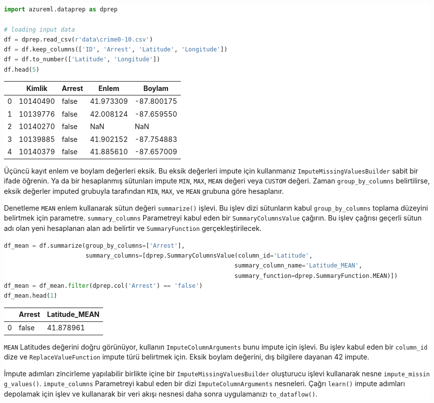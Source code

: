 ```python
import azureml.dataprep as dprep

# loading input data
df = dprep.read_csv(r'data\crime0-10.csv')
df = df.keep_columns(['ID', 'Arrest', 'Latitude', 'Longitude'])
df = df.to_number(['Latitude', 'Longitude'])
df.head(5)
```

||Kimlik|Arrest|Enlem|Boylam|
|-----|------|-----|------|-----|
|0|10140490|false|41.973309|-87.800175|
|1|10139776|false|42.008124|-87.659550|
|2|10140270|false|NaN|NaN|
|3|10139885|false|41.902152|-87.754883|
|4|10140379|false|41.885610|-87.657009|

Üçüncü kayıt enlem ve boylam değerleri eksik. Bu eksik değerleri impute için kullanmanız `ImputeMissingValuesBuilder` sabit bir ifade öğrenin. Ya da bir hesaplanmış sütunları impute `MIN`, `MAX`, `MEAN` değeri veya `CUSTOM` değeri. Zaman `group_by_columns` belirtilirse, eksik değerler imputed grubuyla tarafından `MIN`, `MAX`, ve `MEAN` grubuna göre hesaplanır.

Denetleme `MEAN` enlem kullanarak sütun değeri `summarize()` işlevi. Bu işlev dizi sütunların kabul `group_by_columns` toplama düzeyini belirtmek için parametre. `summary_columns` Parametreyi kabul eden bir `SummaryColumnsValue` çağırın. Bu işlev çağrısı geçerli sütun adı olan yeni hesaplanan alan adı belirtir ve `SummaryFunction` gerçekleştirilecek.

```python
df_mean = df.summarize(group_by_columns=['Arrest'],
                       summary_columns=[dprep.SummaryColumnsValue(column_id='Latitude',
                                                                 summary_column_name='Latitude_MEAN',
                                                                 summary_function=dprep.SummaryFunction.MEAN)])
df_mean = df_mean.filter(dprep.col('Arrest') == 'false')
df_mean.head(1)
```

||Arrest|Latitude_MEAN|
|-----|-----|----|
|0|false|41.878961|

`MEAN` Latitudes değerini doğru görünüyor, kullanın `ImputeColumnArguments` bunu impute için işlevi. Bu işlev kabul eden bir `column_id` dize ve `ReplaceValueFunction` impute türü belirtmek için. Eksik boylam değerini, dış bilgilere dayanan 42 impute.

İmpute adımları zincirleme yapılabilir birlikte içine bir `ImputeMissingValuesBuilder` oluşturucu işlevi kullanarak nesne `impute_missing_values()`. `impute_columns` Parametreyi kabul eden bir dizi `ImputeColumnArguments` nesneleri. Çağrı `learn()` impute adımları depolamak için işlev ve kullanarak bir veri akışı nesnesi daha sonra uygulamanızı `to_dataflow()`.
